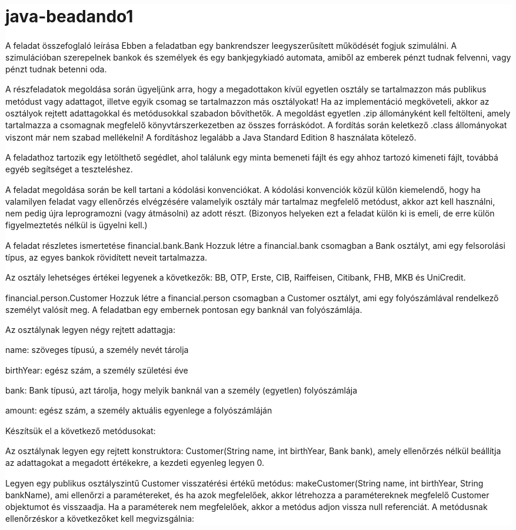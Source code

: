 # java-beadando1

A feladat összefoglaló leírása
Ebben a feladatban egy bankrendszer leegyszerűsített működését fogjuk szimulálni. A szimulációban szerepelnek bankok és személyek és egy bankjegykiadó automata, amiből az emberek pénzt tudnak felvenni, vagy pénzt tudnak betenni oda.

A részfeladatok megoldása során ügyeljünk arra, hogy a megadottakon kívül egyetlen osztály se tartalmazzon más publikus metódust vagy adattagot, illetve egyik csomag se tartalmazzon más osztályokat! Ha az implementáció megköveteli, akkor az osztályok rejtett adattagokkal és metódusokkal szabadon bővíthetők. A megoldást egyetlen .zip állományként kell feltölteni, amely tartalmazza a csomagnak megfelelő könyvtárszerkezetben az összes forráskódot. A fordítás során keletkező .class állományokat viszont már nem szabad mellékelni! A fordításhoz legalább a Java Standard Edition 8 használata kötelező.

A feladathoz tartozik egy letölthető segédlet, ahol találunk egy minta bemeneti fájlt és egy ahhoz tartozó kimeneti fájlt, továbbá egyéb segítséget a teszteléshez.

A feladat megoldása során be kell tartani a kódolási konvenciókat.
A kódolási konvenciók közül külön kiemelendő, hogy ha valamilyen feladat vagy ellenőrzés elvégzésére valamelyik osztály már tartalmaz megfelelő metódust, akkor azt kell használni, nem pedig újra leprogramozni (vagy átmásolni) az adott részt. (Bizonyos helyeken ezt a feladat külön ki is emeli, de erre külön figyelmeztetés nélkül is ügyelni kell.)

A feladat részletes ismertetése
financial.bank.Bank
Hozzuk létre a financial.bank csomagban a Bank osztályt, ami egy felsorolási típus, az egyes bankok rövidített neveit tartalmazza.

Az osztály lehetséges értékei legyenek a következők: BB, OTP, Erste, CIB, Raiffeisen, Citibank, FHB, MKB és UniCredit.

financial.person.Customer
Hozzuk létre a financial.person csomagban a Customer osztályt, ami egy folyószámlával rendelkező személyt valósít meg. A feladatban egy embernek pontosan egy banknál van folyószámlája.

Az osztálynak legyen négy rejtett adattagja:

name: szöveges típusú, a személy nevét tárolja

birthYear: egész szám, a személy születési éve

bank: Bank típusú, azt tárolja, hogy melyik banknál van a személy (egyetlen) folyószámlája

amount: egész szám, a személy aktuális egyenlege a folyószámláján

Készítsük el a következő metódusokat:

Az osztálynak legyen egy rejtett konstruktora: Customer(String name, int birthYear, Bank bank), amely ellenőrzés nélkül beállítja az adattagokat a megadott értékekre, a kezdeti egyenleg legyen 0.

Legyen egy publikus osztályszintű Customer visszatérési értékű metódus: makeCustomer(String name, int birthYear, String bankName), ami ellenőrzi a paramétereket, és ha azok megfelelőek, akkor létrehozza a paramétereknek megfelelő Customer objektumot és visszaadja. Ha a paraméterek nem megfelelőek, akkor a metódus adjon vissza null referenciát. A metódusnak ellenőrzéskor a következőket kell megvizsgálnia:
